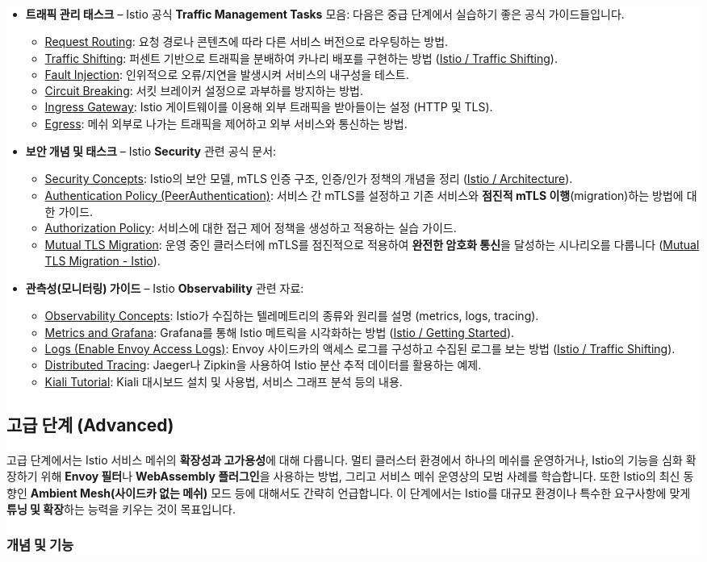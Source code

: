 - **트래픽 관리 태스크** – Istio 공식 **Traffic Management Tasks** 모음: 다음은 중급 단계에서 실습하기 좋은 공식 가이드들입니다.
  - [Request Routing](https://istio.io/latest/docs/tasks/traffic-management/request-routing/): 요청 경로나 콘텐츠에 따라 다른 서비스 버전으로 라우팅하는 방법.
  - [Traffic Shifting](https://istio.io/latest/docs/tasks/traffic-management/traffic-shifting/): 퍼센트 기반으로 트래픽을 분배하여 카나리 배포를 구현하는 방법 ([Istio / Traffic Shifting](https://istio.io/latest/docs/tasks/traffic-management/traffic-shifting/#:~:text=This%20task%20shows%20you%20how,of%20a%20microservice%20to%20another)).
  - [Fault Injection](https://istio.io/latest/docs/tasks/traffic-management/fault-injection/): 인위적으로 오류/지연을 발생시켜 서비스의 내구성을 테스트.
  - [Circuit Breaking](https://istio.io/latest/docs/tasks/traffic-management/circuit-breaking/): 서킷 브레이커 설정으로 과부하를 방지하는 방법.
  - [Ingress Gateway](https://istio.io/latest/docs/tasks/traffic-management/ingress/ingress-gateway/): Istio 게이트웨이를 이용해 외부 트래픽을 받아들이는 설정 (HTTP 및 TLS).
  - [Egress](https://istio.io/latest/docs/tasks/traffic-management/egress/egress-control/): 메쉬 외부로 나가는 트래픽을 제어하고 외부 서비스와 통신하는 방법.

- **보안 개념 및 태스크** – Istio **Security** 관련 공식 문서:
  - [Security Concepts](https://istio.io/latest/docs/concepts/security/): Istio의 보안 모델, mTLS 인증 구조, 인증/인가 정책의 개념을 정리 ([Istio / Architecture](https://istio.io/latest/docs/ops/deployment/architecture/#:~:text=Istiod%20security%20%20enables%20strong,who%20can%20access%20your%20services)).
  - [Authentication Policy (PeerAuthentication)](https://istio.io/latest/docs/tasks/security/authentication/authn-policy/): 서비스 간 mTLS를 설정하고 기존 서비스와 **점진적 mTLS 이행**(migration)하는 방법에 대한 가이드.
  - [Authorization Policy](https://istio.io/latest/docs/tasks/security/authorization/): 서비스에 대한 접근 제어 정책을 생성하고 적용하는 실습 가이드.
  - [Mutual TLS Migration](https://istio.io/latest/docs/tasks/security/authentication/mtls-migration/): 운영 중인 클러스터에 mTLS를 점진적으로 적용하여 **완전한 암호화 통신**을 달성하는 시나리오를 다룹니다 ([Mutual TLS Migration - Istio](https://istio.io/latest/docs/tasks/security/authentication/mtls-migration/#:~:text=This%20task%20shows%20how%20to,they%20are%20migrated%20to%20Istio)).

- **관측성(모니터링) 가이드** – Istio **Observability** 관련 자료:
  - [Observability Concepts](https://istio.io/latest/docs/concepts/observability/): Istio가 수집하는 텔레메트리의 종류와 원리를 설명 (metrics, logs, tracing).
  - [Metrics and Grafana](https://istio.io/latest/docs/tasks/observability/metrics/visualize-metrics/): Grafana를 통해 Istio 메트릭을 시각화하는 방법 ([Istio / Getting Started](https://istio.io/latest/docs/setup/getting-started/#:~:text=using%20this%20)).
  - [Logs (Enable Envoy Access Logs)](https://istio.io/latest/docs/tasks/observability/logs/): Envoy 사이드카의 액세스 로그를 구성하고 수집된 로그를 보는 방법 ([Istio / Traffic Shifting](https://istio.io/latest/docs/tasks/traffic-management/traffic-shifting/#:~:text=,Visualizing%20Metrics%20with%20Grafana)).
  - [Distributed Tracing](https://istio.io/latest/docs/tasks/observability/distributed-tracing/): Jaeger나 Zipkin을 사용하여 Istio 분산 추적 데이터를 활용하는 예제.
  - [Kiali Tutorial](https://istio.io/latest/docs/tasks/observability/kiali/): Kiali 대시보드 설치 및 사용법, 서비스 그래프 분석 등의 내용.

## 고급 단계 (Advanced)

고급 단계에서는 Istio 서비스 메쉬의 **확장성과 고가용성**에 대해 다룹니다. 멀티 클러스터 환경에서 하나의 메쉬를 운영하거나, Istio의 기능을 심화 확장하기 위해 **Envoy 필터**나 **WebAssembly 플러그인**을 사용하는 방법, 그리고 서비스 메쉬 운영상의 모범 사례를 학습합니다. 또한 Istio의 최신 동향인 **Ambient Mesh(사이드카 없는 메쉬)** 모드 등에 대해서도 간략히 언급합니다. 이 단계에서는 Istio를 대규모 환경이나 특수한 요구사항에 맞게 **튜닝 및 확장**하는 능력을 키우는 것이 목표입니다.

### 개념 및 기능
